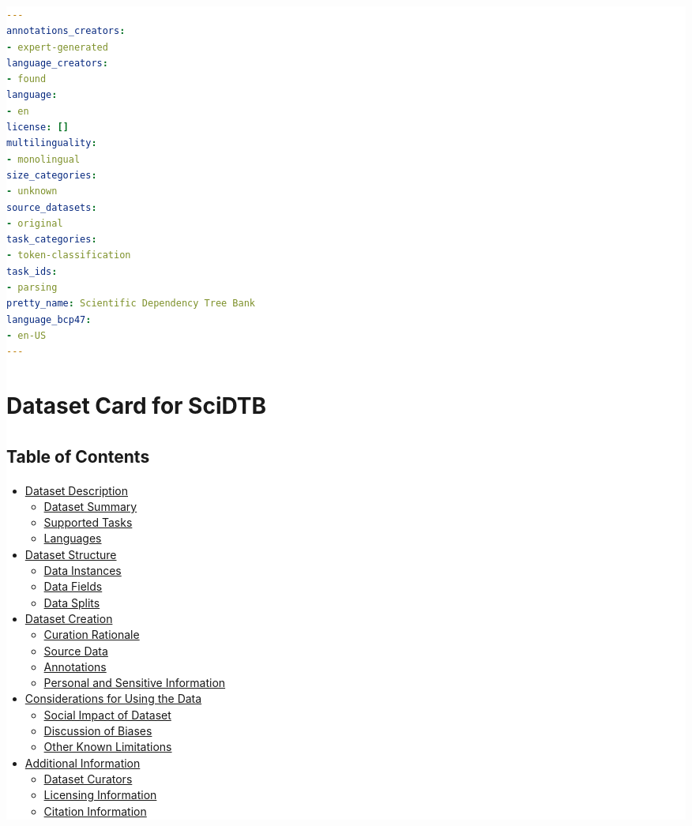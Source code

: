 ```yaml
---
annotations_creators:
- expert-generated
language_creators:
- found
language:
- en
license: []
multilinguality:
- monolingual
size_categories:
- unknown
source_datasets:
- original
task_categories:
- token-classification
task_ids:
- parsing
pretty_name: Scientific Dependency Tree Bank
language_bcp47:
- en-US
---
```


# Dataset Card for SciDTB

## Table of Contents
- [Dataset Description](#dataset-description)
  - [Dataset Summary](#dataset-summary)
  - [Supported Tasks](#supported-tasks-and-leaderboards)
  - [Languages](#languages)
- [Dataset Structure](#dataset-structure)
  - [Data Instances](#data-instances)
  - [Data Fields](#data-instances)
  - [Data Splits](#data-instances)
- [Dataset Creation](#dataset-creation)
  - [Curation Rationale](#curation-rationale)
  - [Source Data](#source-data)
  - [Annotations](#annotations)
  - [Personal and Sensitive Information](#personal-and-sensitive-information)
- [Considerations for Using the Data](#considerations-for-using-the-data)
  - [Social Impact of Dataset](#social-impact-of-dataset)
  - [Discussion of Biases](#discussion-of-biases)
  - [Other Known Limitations](#other-known-limitations)
- [Additional Information](#additional-information)
  - [Dataset Curators](#dataset-curators)
  - [Licensing Information](#licensing-information)
  - [Citation Information](#citation-information)
